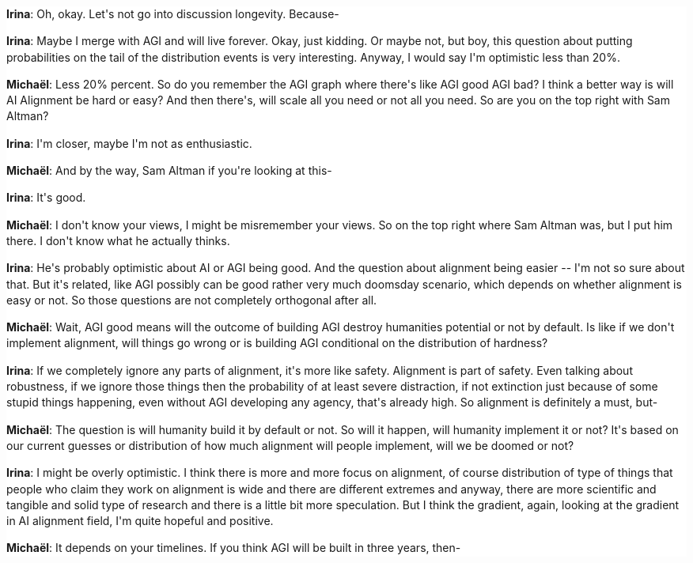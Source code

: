 **Irina**:
Oh, okay. Let's not go into discussion longevity. Because-

**Irina**:
Maybe I merge with AGI and will live forever. Okay, just kidding. Or maybe not, but boy, this question about putting probabilities on the tail of the distribution events is very interesting. Anyway, I would say I'm optimistic less than 20%.

**Michaël**:
Less 20% percent. So do you remember the AGI graph where there's like AGI good AGI bad? I think a better way is will AI Alignment be hard or easy? And then there's, will scale all you need or not all you need. So are you on the top right with Sam Altman?

**Irina**:
I'm closer, maybe I'm not as enthusiastic.

**Michaël**:
And by the way, Sam Altman if you're looking at this-

**Irina**:
It's good.

**Michaël**:
I don't know your views, I might be misremember your views. So on the top right where Sam Altman was, but I put him there. I don't know what he actually thinks.

**Irina**:
He's probably optimistic about AI or AGI being good. And the question about alignment being easier -- I'm not so sure about that. But it's related, like AGI possibly can be good rather very much doomsday scenario, which depends on whether alignment is easy or not. So those questions are not completely orthogonal after all.

**Michaël**:
Wait, AGI good means will the outcome of building AGI destroy humanities potential or not by default. Is like if we don't implement alignment, will things go wrong or is building AGI conditional on the distribution of hardness?

**Irina**:
If we completely ignore any parts of alignment, it's more like safety. Alignment is part of safety. Even talking about robustness, if we ignore those things then the probability of at least severe distraction, if not extinction just because of some stupid things happening, even without AGI developing any agency, that's already high. So alignment is definitely a must, but-

**Michaël**:
The question is will humanity build it by default or not. So will it happen, will humanity implement it or not? It's based on our current guesses or distribution of how much alignment will people implement, will we be doomed or not?

**Irina**:
I might be overly optimistic. I think there is more and more focus on alignment, of course distribution of type of things that people who claim they work on alignment is wide and there are different extremes and anyway, there are more scientific and tangible and solid type of research and there is a little bit more speculation. But I think the gradient, again, looking at the gradient in AI alignment field, I'm quite hopeful and positive.

**Michaël**:
It depends on your timelines. If you think AGI will be built in three years, then-
